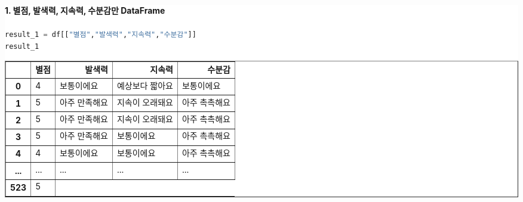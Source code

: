 #### 1. 별점, 발색력, 지속력, 수분감만 DataFrame



```python
result_1 = df[["별점","발색력","지속력","수분감"]]
result_1
```

<table border="1" class="dataframe">
  <thead>
    <tr style="text-align: right;">
      <th></th>
      <th>별점</th>
      <th>발색력</th>
      <th>지속력</th>
      <th>수분감</th>
    </tr>
  </thead>
  <tbody>
    <tr>
      <th>0</th>
      <td>4</td>
      <td>보통이에요</td>
      <td>예상보다 짧아요</td>
      <td>보통이에요</td>
    </tr>
    <tr>
      <th>1</th>
      <td>5</td>
      <td>아주 만족해요</td>
      <td>지속이 오래돼요</td>
      <td>아주 촉촉해요</td>
    </tr>
    <tr>
      <th>2</th>
      <td>5</td>
      <td>아주 만족해요</td>
      <td>지속이 오래돼요</td>
      <td>아주 촉촉해요</td>
    </tr>
    <tr>
      <th>3</th>
      <td>5</td>
      <td>아주 만족해요</td>
      <td>보통이에요</td>
      <td>아주 촉촉해요</td>
    </tr>
    <tr>
      <th>4</th>
      <td>4</td>
      <td>보통이에요</td>
      <td>보통이에요</td>
      <td>아주 촉촉해요</td>
    </tr>
    <tr>
      <th>...</th>
      <td>...</td>
      <td>...</td>
      <td>...</td>
      <td>...</td>
    </tr>
    <tr>
      <th>523</th>
      <td>5</td>